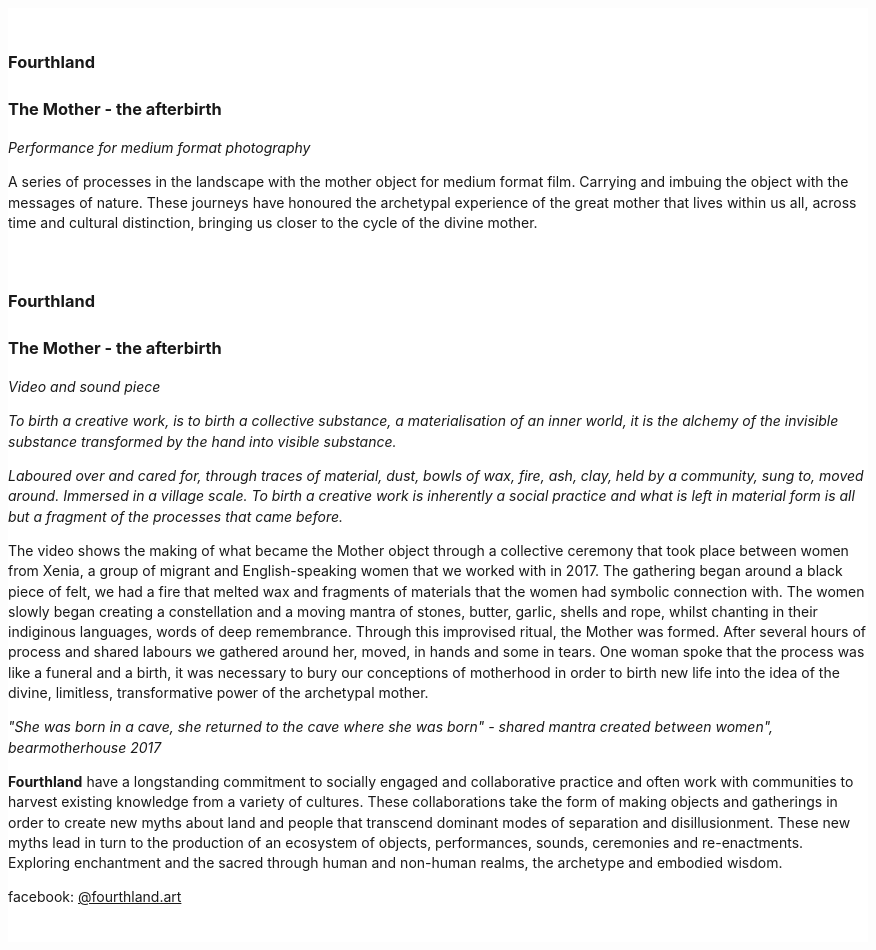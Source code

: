 <br/>

### Fourthland

### The Mother - the afterbirth

_Performance for medium format photography_

A series of processes in the landscape with the mother object for medium format film. Carrying and imbuing the object with the messages of nature. These journeys have honoured the archetypal experience of the great mother that lives within us all, across time and cultural distinction, bringing us closer to the cycle of the divine mother.

<br/>

### Fourthland

### The Mother - the afterbirth

_Video and sound piece_

_To birth a creative work, is to birth a collective substance, a materialisation of an inner world, it is the alchemy of the invisible substance transformed by the hand into visible substance._

_Laboured over and cared for, through traces of material, dust, bowls of wax, fire, ash, clay, held by a community, sung to, moved around. Immersed in a village scale. To birth a creative work is inherently a social practice and what is left in material form is all but a fragment of the processes that came before._

The video shows the making of what became the Mother object through a collective ceremony that took place between women from Xenia, a group of migrant and English-speaking women that we worked with in 2017. The gathering began around a black piece of felt, we had a fire that melted wax and fragments of materials that the women had symbolic connection with. The women slowly began creating a constellation and a moving mantra of stones, butter, garlic, shells and rope, whilst chanting in their indiginous languages, words of deep remembrance. Through this improvised ritual, the Mother was formed. After several hours of process and shared labours we gathered around her, moved,  in hands and some in tears. One woman spoke that the process was like a funeral and a birth, it was necessary to bury our conceptions of motherhood in order to birth new life into the idea of the divine, limitless, transformative power of the archetypal mother.

_&quot;She was born in a cave, she returned to the cave where she was born&quot; - shared mantra created between women&quot;, bearmotherhouse 2017_

**Fourthland** have a longstanding commitment to socially engaged and collaborative practice and often work with communities to harvest existing knowledge from a variety of cultures. These collaborations take the form of making objects and gatherings in order to create new myths about land and people that transcend dominant modes of separation and disillusionment. These new myths lead in turn to the production of an ecosystem of objects, performances, sounds, ceremonies and re-enactments. Exploring enchantment and the sacred through human and non-human realms, the archetype and embodied wisdom.

facebook: [@fourthland.art](https://www.facebook.com/fourthland.art/)


<br/> 
